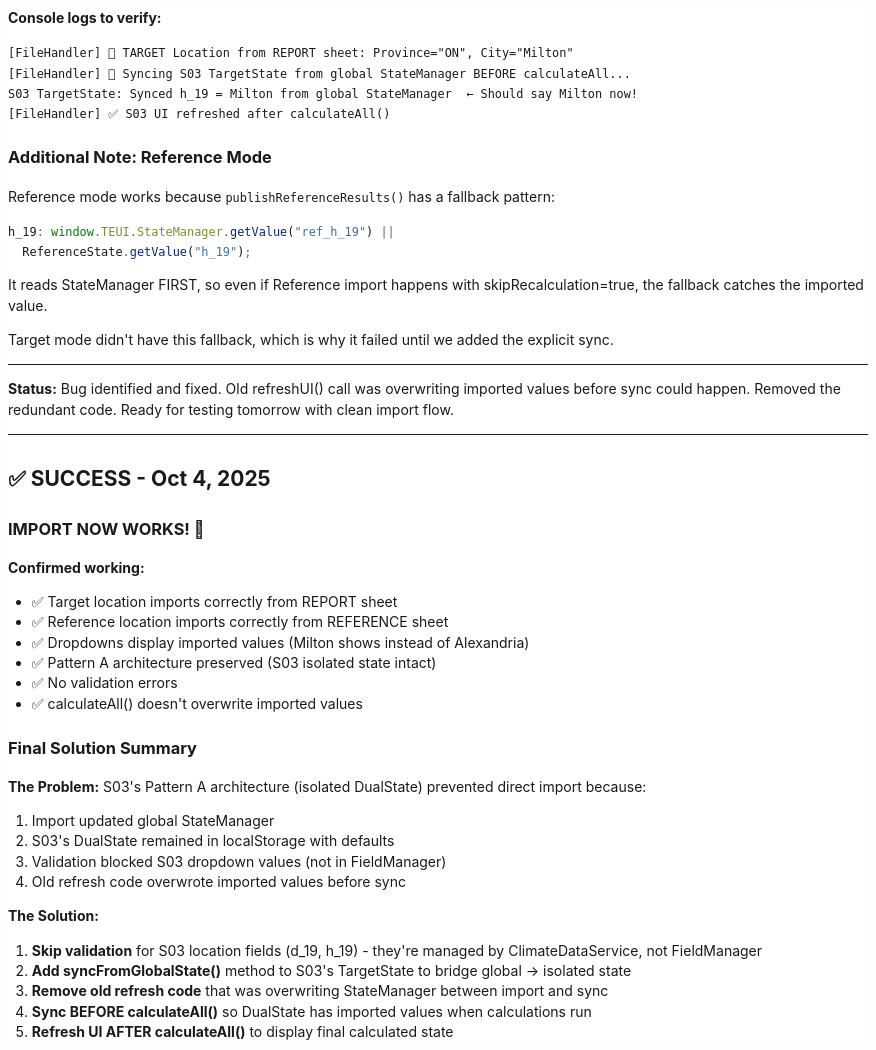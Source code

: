 **Console logs to verify:**

```
[FileHandler] 🎯 TARGET Location from REPORT sheet: Province="ON", City="Milton"
[FileHandler] 🔧 Syncing S03 TargetState from global StateManager BEFORE calculateAll...
S03 TargetState: Synced h_19 = Milton from global StateManager  ← Should say Milton now!
[FileHandler] ✅ S03 UI refreshed after calculateAll()
```

### Additional Note: Reference Mode

Reference mode works because `publishReferenceResults()` has a fallback pattern:

```javascript
h_19: window.TEUI.StateManager.getValue("ref_h_19") ||
  ReferenceState.getValue("h_19");
```

It reads StateManager FIRST, so even if Reference import happens with skipRecalculation=true, the fallback catches the imported value.

Target mode didn't have this fallback, which is why it failed until we added the explicit sync.

---

**Status:** Bug identified and fixed. Old refreshUI() call was overwriting imported values before sync could happen. Removed the redundant code. Ready for testing tomorrow with clean import flow.

---

## ✅ SUCCESS - Oct 4, 2025

### IMPORT NOW WORKS! 🎉

**Confirmed working:**

- ✅ Target location imports correctly from REPORT sheet
- ✅ Reference location imports correctly from REFERENCE sheet
- ✅ Dropdowns display imported values (Milton shows instead of Alexandria)
- ✅ Pattern A architecture preserved (S03 isolated state intact)
- ✅ No validation errors
- ✅ calculateAll() doesn't overwrite imported values

### Final Solution Summary

**The Problem:**
S03's Pattern A architecture (isolated DualState) prevented direct import because:

1. Import updated global StateManager
2. S03's DualState remained in localStorage with defaults
3. Validation blocked S03 dropdown values (not in FieldManager)
4. Old refresh code overwrote imported values before sync

**The Solution:**

1. **Skip validation** for S03 location fields (d_19, h_19) - they're managed by ClimateDataService, not FieldManager
2. **Add syncFromGlobalState()** method to S03's TargetState to bridge global → isolated state
3. **Remove old refresh code** that was overwriting StateManager between import and sync
4. **Sync BEFORE calculateAll()** so DualState has imported values when calculations run
5. **Refresh UI AFTER calculateAll()** to display final calculated state
